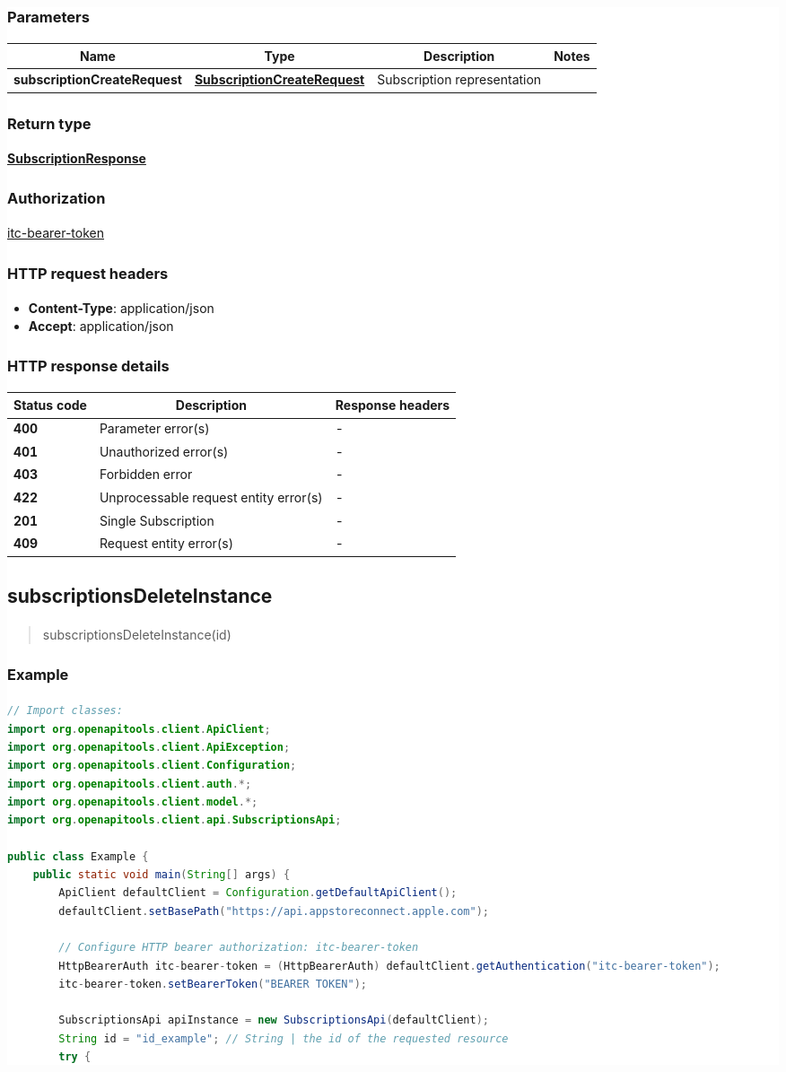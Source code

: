 ### Parameters


| Name | Type | Description  | Notes |
|------------- | ------------- | ------------- | -------------|
| **subscriptionCreateRequest** | [**SubscriptionCreateRequest**](SubscriptionCreateRequest.md)| Subscription representation | |

### Return type

[**SubscriptionResponse**](SubscriptionResponse.md)

### Authorization

[itc-bearer-token](../README.md#itc-bearer-token)

### HTTP request headers

- **Content-Type**: application/json
- **Accept**: application/json

### HTTP response details
| Status code | Description | Response headers |
|-------------|-------------|------------------|
| **400** | Parameter error(s) |  -  |
| **401** | Unauthorized error(s) |  -  |
| **403** | Forbidden error |  -  |
| **422** | Unprocessable request entity error(s) |  -  |
| **201** | Single Subscription |  -  |
| **409** | Request entity error(s) |  -  |


## subscriptionsDeleteInstance

> subscriptionsDeleteInstance(id)



### Example

```java
// Import classes:
import org.openapitools.client.ApiClient;
import org.openapitools.client.ApiException;
import org.openapitools.client.Configuration;
import org.openapitools.client.auth.*;
import org.openapitools.client.model.*;
import org.openapitools.client.api.SubscriptionsApi;

public class Example {
    public static void main(String[] args) {
        ApiClient defaultClient = Configuration.getDefaultApiClient();
        defaultClient.setBasePath("https://api.appstoreconnect.apple.com");
        
        // Configure HTTP bearer authorization: itc-bearer-token
        HttpBearerAuth itc-bearer-token = (HttpBearerAuth) defaultClient.getAuthentication("itc-bearer-token");
        itc-bearer-token.setBearerToken("BEARER TOKEN");

        SubscriptionsApi apiInstance = new SubscriptionsApi(defaultClient);
        String id = "id_example"; // String | the id of the requested resource
        try {
```